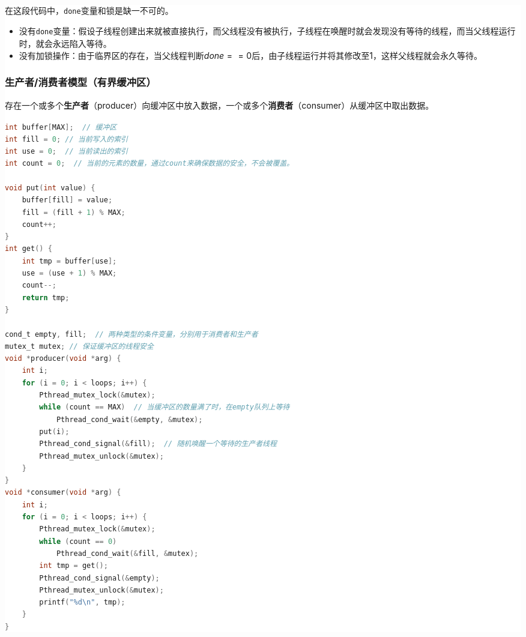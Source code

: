 ```c
```

在这段代码中，`done`变量和锁是缺一不可的。

- 没有`done`变量：假设子线程创建出来就被直接执行，而父线程没有被执行，子线程在唤醒时就会发现没有等待的线程，而当父线程运行时，就会永远陷入等待。
- 没有加锁操作：由于临界区的存在，当父线程判断$done == 0$后，由子线程运行并将其修改至1，这样父线程就会永久等待。

### 生产者/消费者模型（有界缓冲区）

存在一个或多个**生产者**（producer）向缓冲区中放入数据，一个或多个**消费者**（consumer）从缓冲区中取出数据。

```c
int buffer[MAX];  // 缓冲区
int fill = 0; // 当前写入的索引
int use = 0;  // 当前读出的索引
int count = 0;  // 当前的元素的数量，通过count来确保数据的安全，不会被覆盖。

void put(int value) {
    buffer[fill] = value;
    fill = (fill + 1) % MAX;
    count++;
}
int get() {
    int tmp = buffer[use];
    use = (use + 1) % MAX;
    count--;
    return tmp;
}

cond_t empty, fill;  // 两种类型的条件变量，分别用于消费者和生产者
mutex_t mutex; // 保证缓冲区的线程安全
void *producer(void *arg) {
    int i;
    for (i = 0; i < loops; i++) {
        Pthread_mutex_lock(&mutex); 
        while (count == MAX)  // 当缓冲区的数量满了时，在empty队列上等待
            Pthread_cond_wait(&empty, &mutex); 
        put(i); 
        Pthread_cond_signal(&fill);  // 随机唤醒一个等待的生产者线程
        Pthread_mutex_unlock(&mutex); 
    }
}
void *consumer(void *arg) {
    int i;
    for (i = 0; i < loops; i++) {
        Pthread_mutex_lock(&mutex); 
        while (count == 0) 
            Pthread_cond_wait(&fill, &mutex); 
        int tmp = get(); 
        Pthread_cond_signal(&empty); 
        Pthread_mutex_unlock(&mutex); 
        printf("%d\n", tmp);
    }
}
```
